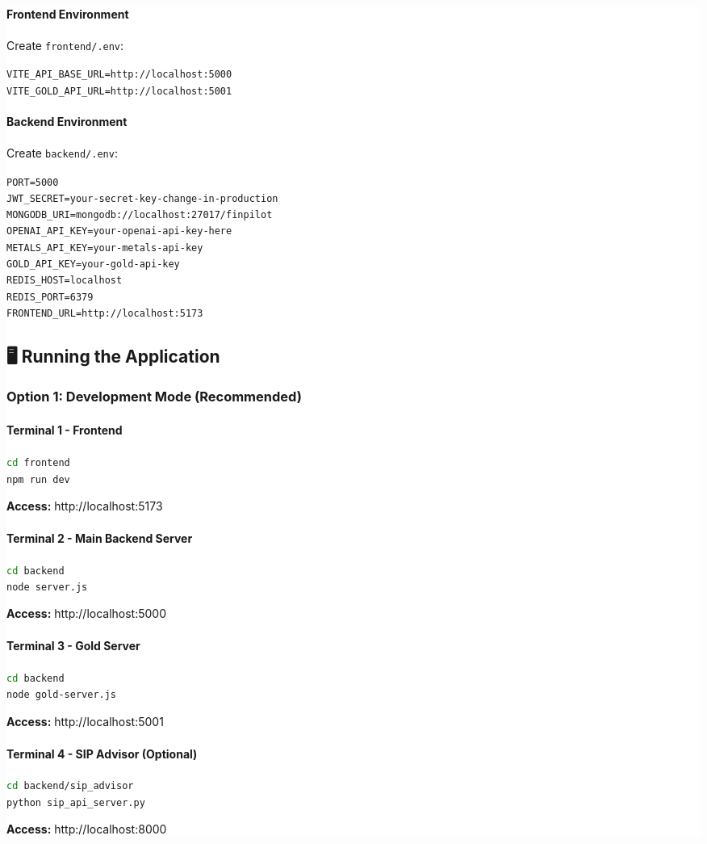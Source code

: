 #### Frontend Environment
Create `frontend/.env`:
```env
VITE_API_BASE_URL=http://localhost:5000
VITE_GOLD_API_URL=http://localhost:5001
```

#### Backend Environment
Create `backend/.env`:
```env
PORT=5000
JWT_SECRET=your-secret-key-change-in-production
MONGODB_URI=mongodb://localhost:27017/finpilot
OPENAI_API_KEY=your-openai-api-key-here
METALS_API_KEY=your-metals-api-key
GOLD_API_KEY=your-gold-api-key
REDIS_HOST=localhost
REDIS_PORT=6379
FRONTEND_URL=http://localhost:5173
```

## 🖥️ Running the Application

### Option 1: Development Mode (Recommended)

#### Terminal 1 - Frontend
```bash
cd frontend
npm run dev
```
**Access:** http://localhost:5173

#### Terminal 2 - Main Backend Server
```bash
cd backend
node server.js
```
**Access:** http://localhost:5000

#### Terminal 3 - Gold Server
```bash
cd backend
node gold-server.js
```
**Access:** http://localhost:5001

#### Terminal 4 - SIP Advisor (Optional)
```bash
cd backend/sip_advisor
python sip_api_server.py
```
**Access:** http://localhost:8000
